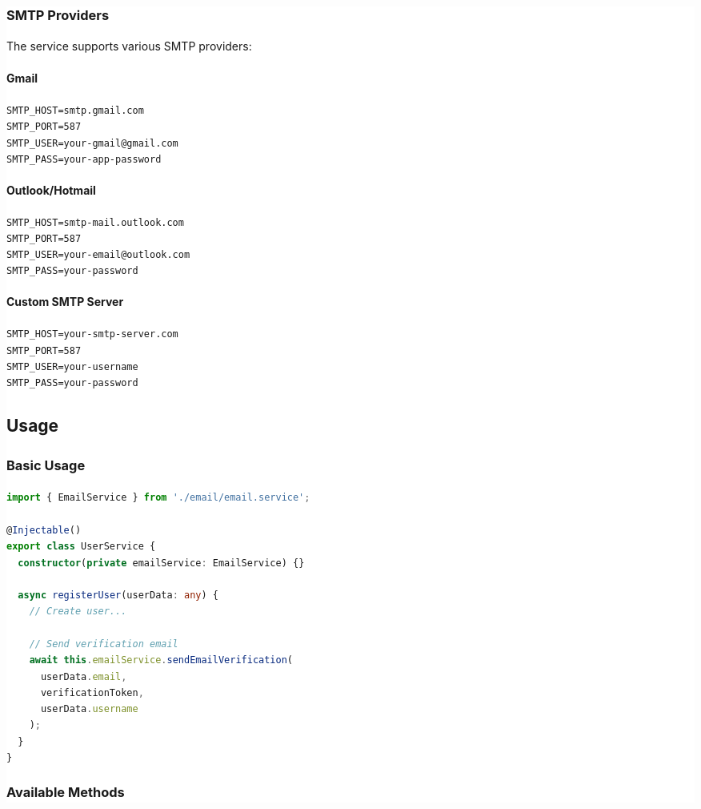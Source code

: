 ### SMTP Providers

The service supports various SMTP providers:

#### Gmail
```env
SMTP_HOST=smtp.gmail.com
SMTP_PORT=587
SMTP_USER=your-gmail@gmail.com
SMTP_PASS=your-app-password
```

#### Outlook/Hotmail
```env
SMTP_HOST=smtp-mail.outlook.com
SMTP_PORT=587
SMTP_USER=your-email@outlook.com
SMTP_PASS=your-password
```

#### Custom SMTP Server
```env
SMTP_HOST=your-smtp-server.com
SMTP_PORT=587
SMTP_USER=your-username
SMTP_PASS=your-password
```

## Usage

### Basic Usage

```typescript
import { EmailService } from './email/email.service';

@Injectable()
export class UserService {
  constructor(private emailService: EmailService) {}

  async registerUser(userData: any) {
    // Create user...
    
    // Send verification email
    await this.emailService.sendEmailVerification(
      userData.email,
      verificationToken,
      userData.username
    );
  }
}
```

### Available Methods
